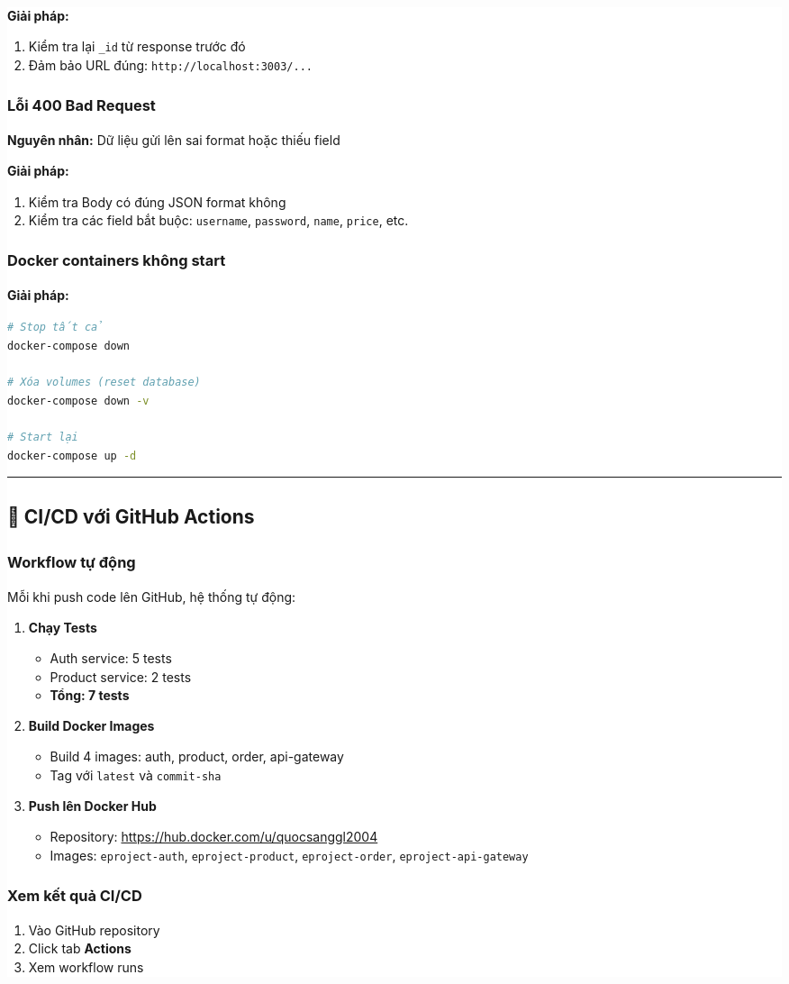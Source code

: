 **Giải pháp:**
1. Kiểm tra lại `_id` từ response trước đó
2. Đảm bảo URL đúng: `http://localhost:3003/...`

### Lỗi 400 Bad Request
**Nguyên nhân:** Dữ liệu gửi lên sai format hoặc thiếu field

**Giải pháp:**
1. Kiểm tra Body có đúng JSON format không
2. Kiểm tra các field bắt buộc: `username`, `password`, `name`, `price`, etc.

### Docker containers không start
**Giải pháp:**
```bash
# Stop tất cả
docker-compose down

# Xóa volumes (reset database)
docker-compose down -v

# Start lại
docker-compose up -d
```

---

## 🧪 CI/CD với GitHub Actions

### Workflow tự động
Mỗi khi push code lên GitHub, hệ thống tự động:

1. **Chạy Tests**
   - Auth service: 5 tests
   - Product service: 2 tests
   - **Tổng: 7 tests**

2. **Build Docker Images**
   - Build 4 images: auth, product, order, api-gateway
   - Tag với `latest` và `commit-sha`

3. **Push lên Docker Hub**
   - Repository: https://hub.docker.com/u/quocsanggl2004
   - Images: `eproject-auth`, `eproject-product`, `eproject-order`, `eproject-api-gateway`

### Xem kết quả CI/CD
1. Vào GitHub repository
2. Click tab **Actions**
3. Xem workflow runs
